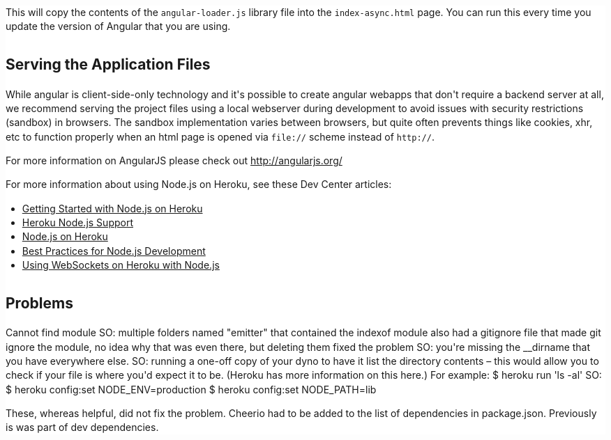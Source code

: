 This will copy the contents of the `angular-loader.js` library file into the `index-async.html` page.
You can run this every time you update the version of Angular that you are using.


## Serving the Application Files

While angular is client-side-only technology and it's possible to create angular webapps that
don't require a backend server at all, we recommend serving the project files using a local
webserver during development to avoid issues with security restrictions (sandbox) in browsers. The
sandbox implementation varies between browsers, but quite often prevents things like cookies, xhr,
etc to function properly when an html page is opened via `file://` scheme instead of `http://`.

For more information on AngularJS please check out http://angularjs.org/

[git]: http://git-scm.com/
[bower]: http://bower.io
[npm]: https://www.npmjs.org/
[node]: http://nodejs.org
[protractor]: https://github.com/angular/protractor
[jasmine]: http://jasmine.github.io
[karma]: http://karma-runner.github.io
[travis]: https://travis-ci.org/
[http-server]: https://github.com/nodeapps/http-server

For more information about using Node.js on Heroku, see these Dev Center articles:
- [Getting Started with Node.js on Heroku](https://devcenter.heroku.com/articles/getting-started-with-nodejs)
- [Heroku Node.js Support](https://devcenter.heroku.com/articles/nodejs-support)
- [Node.js on Heroku](https://devcenter.heroku.com/categories/nodejs)
- [Best Practices for Node.js Development](https://devcenter.heroku.com/articles/node-best-practices)
- [Using WebSockets on Heroku with Node.js](https://devcenter.heroku.com/articles/node-websockets)

## Problems

Cannot find module
SO:  multiple folders named "emitter" that contained the indexof module also had a gitignore file that made git ignore the module, no idea why that was even there, but deleting them fixed the problem
SO: you're missing the __dirname that you have everywhere else.
SO: running a one-off copy of your dyno to have it list the directory contents – this would allow you to check if your file is where you'd expect it to be. (Heroku has more information on this here.) For example:
$ heroku run 'ls -al'
SO:
$ heroku config:set NODE_ENV=production
$ heroku config:set NODE_PATH=lib

These, whereas helpful, did not fix the problem.  Cheerio had to be added to the list of dependencies in package.json.  Previously is was part of dev dependencies.

